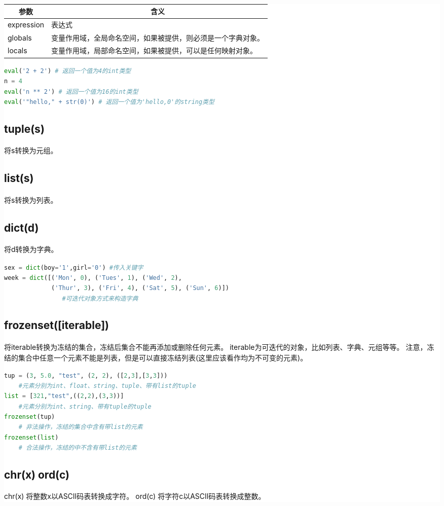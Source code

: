 | 参数 | 含义 |
|---|---|
| expression | 表达式 |
| globals | 变量作用域，全局命名空间，如果被提供，则必须是一个字典对象。 |
| locals | 变量作用域，局部命名空间，如果被提供，可以是任何映射对象。 |

```python
eval('2 + 2') # 返回一个值为4的int类型
n = 4
eval('n ** 2') # 返回一个值为16的int类型
eval('"hello," + str(0)') # 返回一个值为'hello,0'的string类型
```
## tuple(s)

将s转换为元组。

## list(s)

将s转换为列表。

## dict(d)

将d转换为字典。

```python
sex = dict(boy='1',girl='0') #传入关键字
week = dict([('Mon', 0), ('Tues', 1), ('Wed', 2), 
             ('Thur', 3), ('Fri', 4), ('Sat', 5), ('Sun', 6)]) 
				#可迭代对象方式来构造字典
```
## frozenset([iterable])

将iterable转换为冻结的集合，冻结后集合不能再添加或删除任何元素。
iterable为可迭代的对象，比如列表、字典、元组等等。
注意，冻结的集合中任意一个元素不能是列表，但是可以直接冻结列表(这里应该看作均为不可变的元素)。

```python
tup = (3, 5.0, "test", (2, 2), ([2,3],[3,3])) 
	#元素分别为int、float、string、tuple、带有list的tuple
list = [321,"test",((2,2),(3,3))] 
	#元素分别为int、string、带有tuple的tuple
frozenset(tup) 
	# 非法操作，冻结的集合中含有带list的元素
frozenset(list) 
	# 合法操作，冻结的中不含有带list的元素
```
## chr(x) ord(c)

chr(x) 将整数x以ASCII码表转换成字符。
ord(c) 将字符c以ASCII码表转换成整数。
